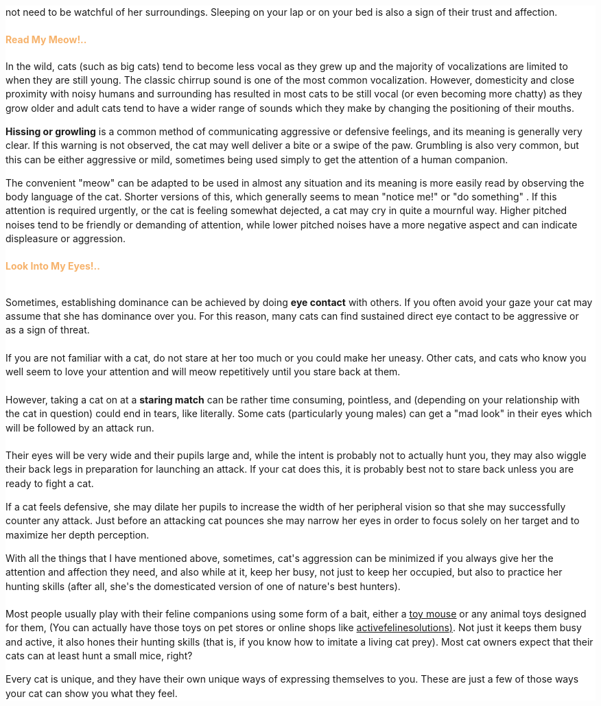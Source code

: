 not need</span><span> </span><span>to be</span><span> </span><span>watchful of her surroundings. Sleeping on your lap or on your bed is also a sign of their trust and affection.</span><span> </span></p> <h4> <span style="color: #f6b26b;">Read My Meow!..</span> </h4> <p><span>In the wild, cats (such as big cats) tend to become less vocal as they grew up and</span><span> </span><span>the majority of</span><span> </span><span>vocalizations</span><span> </span><span>are limited</span><span> </span><span>to when they are still young. The classic chirrup sound is one of the most common vocalization. However, domesticity and</span><span> </span><span>close proximity</span><span> </span><span>with noisy humans and surrounding has resulted in most cats</span><span> </span><span>to be</span><span> </span><span>still vocal (or even becoming more chatty) as they grow older and adult cats tend to have a wider range of sounds which they make by changing the positioning of their mouths.</span></p> <p><span><strong>Hissing or growling</strong></span><span> is a common method of communicating aggressive or defensive feelings, and its meaning is generally very clear. If this warning is not observed, the cat may well deliver a bite or a swipe of the paw. Grumbling is also very common, but this</span><span> </span><span>can be</span><span> </span><span>either aggressive or mild, sometimes being used simply to get</span><span> </span><span>the attention of</span><span> </span><span>a human companion.</span></p> <p><span>The convenient "meow"</span><span> </span><span>can be</span><span> </span><span>adapted</span><span> </span><span>to be</span><span> </span><span>used in almost any situation and its meaning is more easily read by observing the body language of the cat. Shorter versions of this, which generally seems to mean "notice me!" or "do something" . If this attention</span><span> </span><span>is required</span><span> </span><span>urgently, or the cat is feeling somewhat dejected, a cat may cry in</span><span> </span><span>quite</span><span> </span><span>a mournful way. Higher pitched noises tend to be friendly or demanding of attention, while lower pitched noises have a more negative aspect and can</span><span> </span><span>indicate</span><span> </span><span>displeasure or aggression.</span><span> </span></p> <h4><span style="color: #f6b26b;">Look Into My Eyes!..</span></h4> <p style="float: right;"><span>Sometimes, establishing dominance</span><span> </span><span>can be</span><span> </span><span>achieved by doing </span><span><strong>eye contact</strong></span><span> with others. If you often avoid your gaze your cat may assume that she has dominance over you. For this reason, many cats can find sustained direct eye<img alt="" src="//cdn.shopify.com/s/files/1/2516/6600/files/6_4b3244fb-cd00-4ce4-97cb-a852a3dc3e21_large.jpg?v=1522897089" style="float: right; margin: 10px;"> contact</span><span> </span><span>to be</span><span> </span><span>aggressive or as a sign of threat. <br><br>If you are not familiar with a cat, do not stare at her too much or you could make her uneasy. Other cats, and cats who know you well seem to love your attention and will meow repetitively until you stare back at them. <br><br></span><span>However, taking a cat on at a</span><span> </span><span><strong>staring</strong></span><span><strong> </strong></span><span><strong>match</strong></span><span> </span><span>can be</span><span> </span><span>rather</span><span> </span><span>time consuming</span><span>, pointless, and (depending on your relationship with the cat in question) could end in tears, like literally. Some cats (particularly young</span><span> </span><span>males</span><span>) can get a "mad look" in their eyes which</span><span> </span><span>will be followed</span><span> </span><span>by an attack run. <br><br>Their eyes will be very wide and their pupils large and, while the intent is probably not to actually hunt you, they may also wiggle their back legs in preparation for launching an attack. If your cat does this, it is probably best not to stare back unless you are ready to fight a cat.</span></p> <p><span>If a cat feels defensive, she may dilate her pupils</span><span> </span><span>to</span><span> </span><span>increase the width of her peripheral vision so that she may successfully counter any attack. Just before an attacking cat pounces she may narrow her eyes in order to focus solely on her target and to maximize her depth perception.</span></p> <p>With all the things that I have mentioned above, sometimes, cat's aggression can be minimized if you always give her the attention and affection they need, and also while at it, keep her busy, not just to keep her occupied, but also to practice her hunting skills (after all, she's the domesticated version of one of nature's best hunters). <br><br>Most people usually play with their feline companions using some form of a bait, either a<span> </span><a href="https://amzn.to/2MUWOCI" target="_blank" title="toy mouse" rel="noopener noreferrer"><u>toy mouse</u></a><span> </span>or any<span> </span>animal toys designed for them, (You can actually have those toys on pet stores or online shops like <a href="https://activefelinesolutions.com.au/">activefelinesolutions</a><u>)</u>. Not just it keeps them busy and active, it also hones their hunting skills (that is, if you know how to imitate a living cat prey). Most cat owners expect that their cats can at least hunt a small mice, right? </p> <p>Every cat is unique, and they have their own unique ways of expressing themselves to you. These are just a few of those ways your cat can show you what they feel.</p> <p> </p> <style type="text/css"></style>
